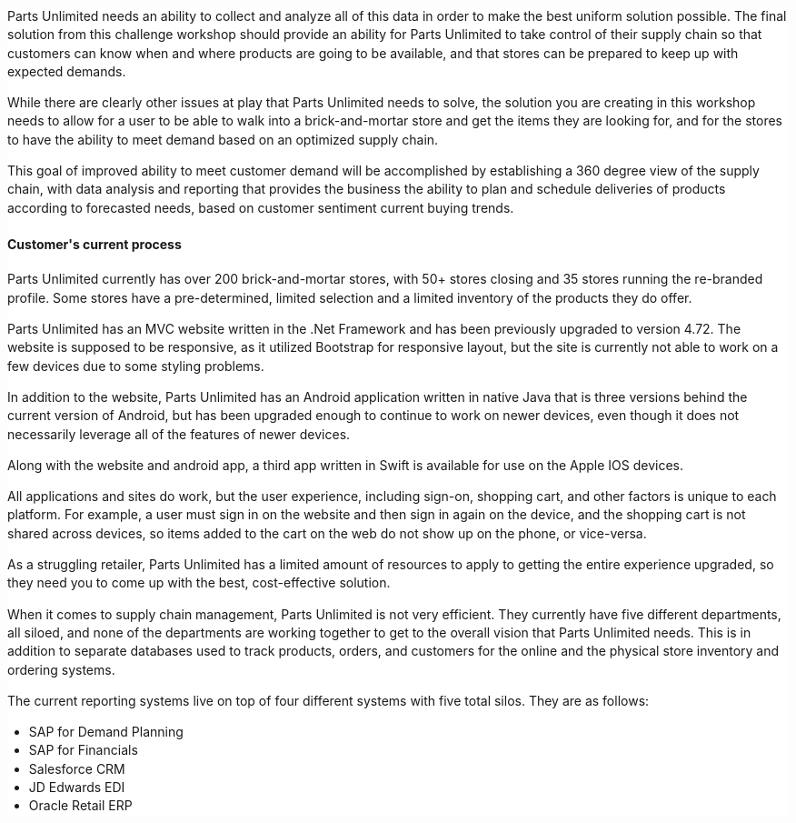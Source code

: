 Parts Unlimited needs an ability to collect and analyze all of this data in order to make the best uniform solution possible.   The final solution from this challenge workshop should provide an ability for Parts Unlimited to take control of their supply chain so that customers can know when and where products are going to be available, and that stores can be prepared to keep up with expected demands.  

While there are clearly other issues at play that Parts Unlimited needs to solve, the solution you are creating in this workshop needs to allow for a user to be able to walk into a brick-and-mortar store and get the items they are looking for, and for the stores to have the ability to meet demand based on an optimized supply chain. 

This goal of improved ability to meet customer demand will be accomplished by establishing a 360 degree view of the supply chain, with data analysis and reporting that provides the business the ability to plan and schedule deliveries of products according to forecasted needs, based on customer sentiment current buying trends.

#### Customer's current process

Parts Unlimited currently has over 200 brick-and-mortar stores, with 50+ stores closing and 35 stores running the re-branded profile.  Some stores have a pre-determined, limited selection and a limited inventory of the products they do offer. 

Parts Unlimited has an MVC website written in the .Net Framework and has been previously upgraded to version 4.72. The website is supposed to be responsive, as it utilized Bootstrap for responsive layout, but the site is currently not able to work on a few devices due to some styling problems.  

In addition to the website, Parts Unlimited has an Android application written in native Java that is three versions behind the current version of Android, but has been upgraded enough to continue to work on newer devices, even though it does not necessarily leverage all of the features of newer devices.  

Along with the website and android app, a third app written in Swift is available for use on the Apple IOS devices.  

All applications and sites do work, but the user experience, including sign-on, shopping cart, and other factors is unique to each platform.  For example, a user must sign in on the website and then sign in again on the device, and the shopping cart is not shared across devices, so items added to the cart on the web do not show up on the phone, or vice-versa.

As a struggling retailer, Parts Unlimited has a limited amount of resources to apply to getting the entire experience upgraded, so they need you to come up with the best, cost-effective solution.   

When it comes to supply chain management, Parts Unlimited is not very efficient.  They currently have five different departments, all siloed, and none of the departments are working together to get to the overall vision that Parts Unlimited needs.  This is in addition to separate databases used to track products, orders, and customers for the online and the physical store inventory and ordering systems.

The current reporting systems live on top of four different systems with five total silos.  They are as follows:

*   SAP for Demand Planning
*   SAP for Financials
*   Salesforce CRM
*   JD Edwards EDI
*   Oracle Retail ERP
